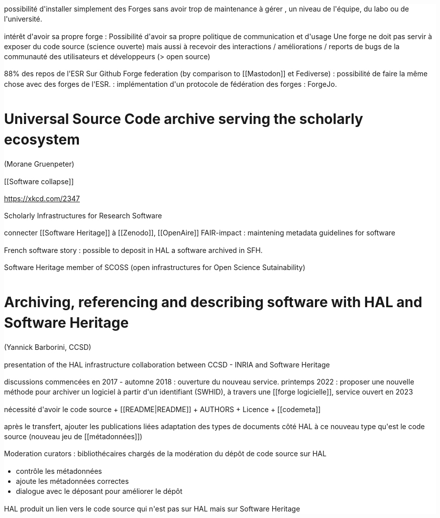 possibilité d'installer simplement des Forges sans avoir trop de maintenance à gérer , un niveau de l'équipe, du labo ou de l'université. 

intérêt d'avoir sa propre forge : 
Possibilité d'avoir sa propre politique de communication et d'usage
Une forge ne doit pas servir à exposer du code source (science ouverte) mais aussi à recevoir des interactions / améliorations / reports de bugs de la communauté des utilisateurs et développeurs (> open source)

88% des repos de l'ESR Sur Github
Forge federation (by comparison to [[Mastodon]] et Fediverse) : possibilité de faire la même chose avec des forges de l'ESR. : implémentation d'un protocole de fédération des forges : ForgeJo. 

# Universal Source Code archive serving the scholarly ecosystem

(Morane Gruenpeter)

[[Software collapse]] 

https://xkcd.com/2347

Scholarly Infrastructures for Research Software

connecter [[Software Heritage]] à [[Zenodo]], [[OpenAire]]
FAIR-impact : maintening metadata guidelines for software

French software story : possible to deposit in HAL a software archived in SFH.

Software Heritage member of SCOSS (open infrastructures for Open Science Sutainability)

# Archiving, referencing and describing software  with HAL and Software Heritage 

(Yannick Barborini, CCSD)

presentation of the HAL infrastructure
collaboration between CCSD - INRIA and Software Heritage

discussions commencées en 2017 - automne 2018 : ouverture du nouveau service. printemps 2022 : proposer une nouvelle méthode pour archiver un logiciel à partir d'un identifiant (SWHID), à travers une [[forge logicielle]], service ouvert en 2023

nécessité d'avoir le code source + [[README|README]] + AUTHORS + Licence + [[codemeta]]

après le transfert, ajouter les publications liées
adaptation des types de documents côté HAL à ce nouveau type qu'est le code source (nouveau jeu de [[métadonnées]])

Moderation curators : bibliothécaires chargés de la modération du dépôt de code source sur HAL
- contrôle les métadonnées
- ajoute les métadonnées correctes
- dialogue avec le déposant pour améliorer le dépôt

HAL produit un lien vers le code source qui n'est pas sur HAL mais sur Software Heritage
